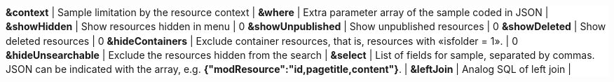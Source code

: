 **&context**               | Sample limitation by the resource context                                                                                                                                                                                                                                                                                                                                                                                                                                                                                                                                                                                              |
**&where**                 | Extra parameter array of the sample coded in JSON                                                                                                                                                                                                                                                                                                                                                                                                                                                                                                                                                                                      |
**&showHidden**            | Show resources hidden in menu                                                                                                                                                                                                                                                                                                                                                                                                                                                                                                                                                                                                          | 0
**&showUnpublished**       | Show unpublished resources                                                                                                                                                                                                                                                                                                                                                                                                                                                                                                                                                                                                             | 0
**&showDeleted**           | Show deleted resources                                                                                                                                                                                                                                                                                                                                                                                                                                                                                                                                                                                                                 | 0
**&hideContainers**        | Exclude container resources, that is, resources with «isfolder = 1».                                                                                                                                                                                                                                                                                                                                                                                                                                                                                                                                                                   | 0
**&hideUnsearchable**      | Exclude the resources hidden from the search                                                                                                                                                                                                                                                                                                                                                                                                                                                                                                                                                                                           |
**&select**                | List of fields for sample, separated by commas. JSON can be indicated with the array, e.g. **{"modResource":"id,pagetitle,content"}**.                                                                                                                                                                                                                                                                                                                                                                                                                                                                                                 |
**&leftJoin**              | Analog SQL of left join                                                                                                                                                                                                                                                                                                                                                                                                                                                                                                                                                                                                                |